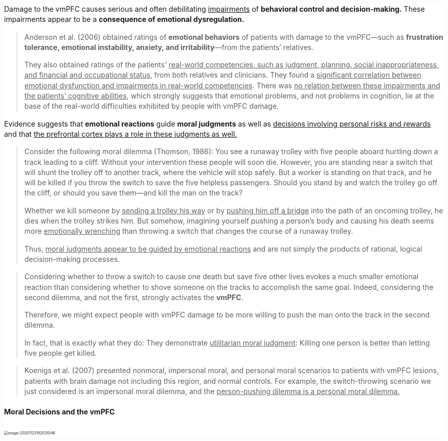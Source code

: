 Damage to the vmPFC causes serious and often debilitating <u>impairments</u> of **behavioral control and decision-making.** These impairments appear to be a **consequence of emotional dysregulation.** 

> Anderson et al. (2006) obtained ratings of **emotional behaviors** of patients with damage to the vmPFC—such as **frustration tolerance, emotional instability, anxiety, and irritability**—from the patients’ relatives. 
>
> They also obtained ratings of the patients’ <u>real-world competencies, such as judgment, planning, social inappropriateness, and financial and occupational status,</u> from both relatives and clinicians. They found a <u>significant correlation between emotional dysfunction and impairments in real-world competencies</u>. There was <u>no relation between these impairments and the patients’ cognitive abilities</u>, which strongly suggests that emotional problems, and not problems in cognition, lie at the base of the real-world difficulties exhibited by people with vmPFC damage.

Evidence suggests that **emotional reactions** guide **moral judgments** as well as <u>decisions involving personal risks and rewards</u> and that <u>the prefrontal cortex plays a role in these judgments as well.</u> 

> Consider the following moral dilemma (Thomson, 1986): You see a runaway trolley with five people aboard hurtling down a track leading to a cliff. Without your intervention these people will soon die. However, you are standing near a switch that will shunt the trolley off to another track, where the vehicle will stop safely. But a worker is standing on that track, and he will be killed if you throw the switch to save the five helpless passengers. Should you stand by and watch the trolley go off the cliff, or should you save them—and kill the man on the track?
>
> Whether we kill someone by <u>sending a trolley his way</u> or by <u>pushing him off a bridge</u> into the path of an oncoming trolley, he dies when the trolley strikes him. But somehow, imagining yourself pushing a person’s body and causing his death seems more <u>emotionally wrenching</u> than throwing a switch that changes the course of a runaway trolley. 
>
> Thus, <u>moral judgments appear to be guided by emotional reactions</u> and are not simply the products of rational, logical decision-making processes.

> Considering whether to throw a switch to cause one death but save five other lives evokes a much smaller emotional reaction than considering whether to shove someone on the tracks to accomplish the same goal. Indeed, considering the second dilemma, and not the first, strongly activates the **vmPFC**. 
>
> Therefore, we might expect people with vmPFC damage to be more willing to push the man onto the track in the second dilemma. 
>
> In fact, that is exactly what they do: They demonstrate <u>utilitarian moral judgment</u>: Killing one person is better than letting five people get killed. 

> Koenigs et al. (2007) presented nonmoral, impersonal moral, and personal moral scenarios to patients with vmPFC lesions, patients with brain damage not including this region, and normal controls. For example, the switch-throwing scenario we just considered is an impersonal moral dilemma, and the <u>person-pushing dilemma is a personal moral dilemma.</u>

#### Moral Decisions and the vmPFC 

<img src="https://hexo20200628-1259353497.cos.ap-guangzhou.myqcloud.com/Articles/Academic_Notes/Biopsychology/image-20201123192035546.png" alt="image-20201123192035546" style="zoom:50%;" />

